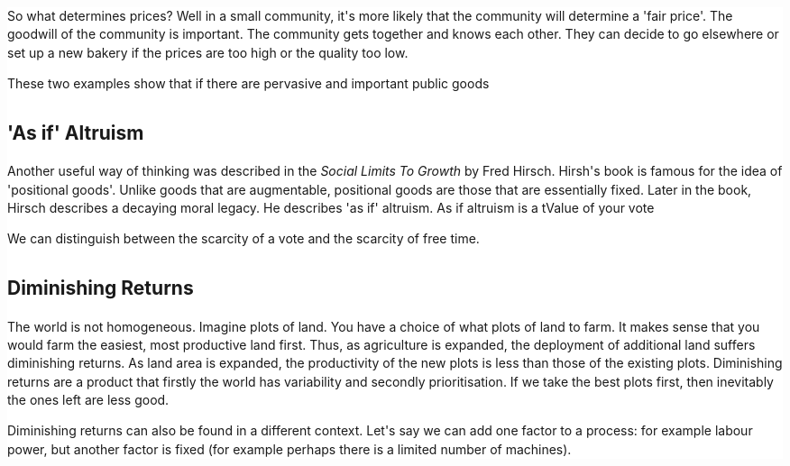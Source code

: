 So what determines prices? Well in a small community, it's more likely that the community will determine a 'fair price'. The goodwill of the community is important. The community gets together and knows each other. They can decide to go elsewhere or set up a new bakery if the prices are too high or the quality too low.

These two examples show that if there are pervasive and important public goods 

## 'As if' Altruism

Another useful way of thinking was described in the *Social Limits To Growth* by Fred Hirsch. Hirsh's book is famous for the idea of 'positional goods'. Unlike goods that are augmentable, positional goods are those that are essentially fixed. Later in the book, Hirsch describes a decaying moral legacy. He describes 'as if' altruism. As if altruism is a tValue of your vote

We can distinguish between the scarcity of a vote and the scarcity of free time.

## Diminishing Returns

The world is not homogeneous. Imagine plots of land. You have a choice of what plots of land to farm. It makes sense that you would farm the easiest, most productive land first. Thus, as agriculture is expanded, the deployment of additional land suffers diminishing returns. As land area is expanded, the productivity of the new plots is less than those of the existing plots. Diminishing returns are a product that firstly the world has variability and secondly prioritisation. If we take the best plots first, then inevitably the ones left are less good.

Diminishing returns can also be found in a different context. Let's say we can add one factor to a process: for example labour power, but another factor is fixed (for example perhaps there is a limited number of machines).


